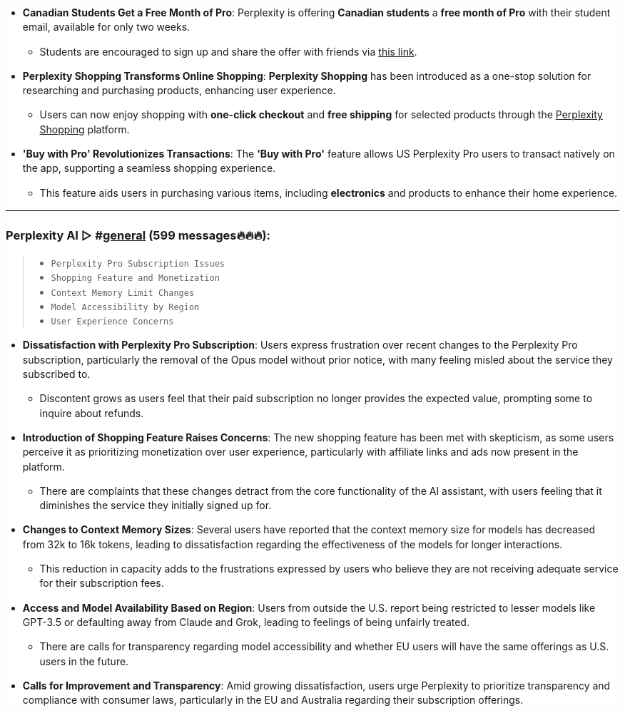 - **Canadian Students Get a Free Month of Pro**: Perplexity is offering **Canadian students** a **free month of Pro** with their student email, available for only two weeks.
  
  - Students are encouraged to sign up and share the offer with friends via [this link](http://pplx.ai/ca-student).
- **Perplexity Shopping Transforms Online Shopping**: **Perplexity Shopping** has been introduced as a one-stop solution for researching and purchasing products, enhancing user experience.
  
  - Users can now enjoy shopping with **one-click checkout** and **free shipping** for selected products through the [Perplexity Shopping](https://perplexity.ai/shopping) platform.
- **'Buy with Pro' Revolutionizes Transactions**: The **'Buy with Pro'** feature allows US Perplexity Pro users to transact natively on the app, supporting a seamless shopping experience.
  
  - This feature aids users in purchasing various items, including **electronics** and products to enhance their home experience.

 

---

### **Perplexity AI ▷ #**[**general**](https://discord.com/channels/1047197230748151888/1047649527299055688/1307076578286506105) (599 messages🔥🔥🔥):

> - `Perplexity Pro Subscription Issues`
> - `Shopping Feature and Monetization`
> - `Context Memory Limit Changes`
> - `Model Accessibility by Region`
> - `User Experience Concerns`

- **Dissatisfaction with Perplexity Pro Subscription**: Users express frustration over recent changes to the Perplexity Pro subscription, particularly the removal of the Opus model without prior notice, with many feeling misled about the service they subscribed to.
  
  - Discontent grows as users feel that their paid subscription no longer provides the expected value, prompting some to inquire about refunds.
- **Introduction of Shopping Feature Raises Concerns**: The new shopping feature has been met with skepticism, as some users perceive it as prioritizing monetization over user experience, particularly with affiliate links and ads now present in the platform.
  
  - There are complaints that these changes detract from the core functionality of the AI assistant, with users feeling that it diminishes the service they initially signed up for.
- **Changes to Context Memory Sizes**: Several users have reported that the context memory size for models has decreased from 32k to 16k tokens, leading to dissatisfaction regarding the effectiveness of the models for longer interactions.
  
  - This reduction in capacity adds to the frustrations expressed by users who believe they are not receiving adequate service for their subscription fees.
- **Access and Model Availability Based on Region**: Users from outside the U.S. report being restricted to lesser models like GPT-3.5 or defaulting away from Claude and Grok, leading to feelings of being unfairly treated.
  
  - There are calls for transparency regarding model accessibility and whether EU users will have the same offerings as U.S. users in the future.
- **Calls for Improvement and Transparency**: Amid growing dissatisfaction, users urge Perplexity to prioritize transparency and compliance with consumer laws, particularly in the EU and Australia regarding their subscription offerings.
  